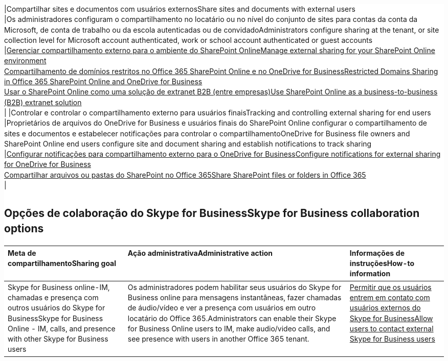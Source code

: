 |<span data-ttu-id="3b6b7-142">Compartilhar sites e documentos com usuários externos</span><span class="sxs-lookup"><span data-stu-id="3b6b7-142">Share sites and documents with external users</span></span>  <br/> |<span data-ttu-id="3b6b7-143">Os administradores configuram o compartilhamento no locatário ou no nível do conjunto de sites para contas da conta da Microsoft, de conta de trabalho ou da escola autenticadas ou de convidado</span><span class="sxs-lookup"><span data-stu-id="3b6b7-143">Administrators configure sharing at the tenant, or site collection level for Microsoft account authenticated, work or school account authenticated or guest accounts</span></span>  <br/> |[<span data-ttu-id="3b6b7-144">Gerenciar compartilhamento externo para o ambiente do SharePoint Online</span><span class="sxs-lookup"><span data-stu-id="3b6b7-144">Manage external sharing for your SharePoint Online environment</span></span>](https://support.office.com/article/Manage-external-sharing-for-your-SharePoint-Online-environment-C8A462EB-0723-4B0B-8D0A-70FEAFE4BE85?ui=en-US&amp;rs=en-US&amp;ad=US) <br/> [<span data-ttu-id="3b6b7-145">Compartilhamento de domínios restritos no Office 365 SharePoint Online e no OneDrive for Business</span><span class="sxs-lookup"><span data-stu-id="3b6b7-145">Restricted Domains Sharing in Office 365 SharePoint Online and OneDrive for Business</span></span>](https://support.office.com/article/Restricted-Domains-Sharing-in-Office-365-SharePoint-Online-and-OneDrive-for-Business-5d7589cd-0997-4a00-a2ba-2320ec49c4e9) <br/> [<span data-ttu-id="3b6b7-146">Usar o SharePoint Online como uma solução de extranet B2B (entre empresas)</span><span class="sxs-lookup"><span data-stu-id="3b6b7-146">Use SharePoint Online as a business-to-business (B2B) extranet solution</span></span>](https://support.office.com/article/7b087413-165a-4e94-8871-4393e0b9c037) <br/> |
|<span data-ttu-id="3b6b7-147">Controlar e controlar o compartilhamento externo para usuários finais</span><span class="sxs-lookup"><span data-stu-id="3b6b7-147">Tracking and controlling external sharing for end users</span></span>  <br/> |<span data-ttu-id="3b6b7-148">Proprietários de arquivos do OneDrive for Business e usuários finais do SharePoint Online configurar o compartilhamento de sites e documentos e estabelecer notificações para controlar o compartilhamento</span><span class="sxs-lookup"><span data-stu-id="3b6b7-148">OneDrive for Business file owners and SharePoint Online end users configure site and document sharing and establish notifications to track sharing</span></span>  <br/> |[<span data-ttu-id="3b6b7-149">Configurar notificações para compartilhamento externo para o OneDrive for Business</span><span class="sxs-lookup"><span data-stu-id="3b6b7-149">Configure notifications for external sharing for OneDrive for Business</span></span>](https://support.office.com/article/Configure-notifications-for-external-sharing-for-OneDrive-for-Business-b640c693-f170-4227-b8c1-b0a7e0fa876b) <br/> [<span data-ttu-id="3b6b7-150">Compartilhar arquivos ou pastas do SharePoint no Office 365</span><span class="sxs-lookup"><span data-stu-id="3b6b7-150">Share SharePoint files or folders in Office 365</span></span>](https://support.office.com/article/1fe37332-0f9a-4719-970e-d2578da4941c) <br/> |
   
## <a name="skype-for-business-collaboration-options"></a><span data-ttu-id="3b6b7-151">Opções de colaboração do Skype for Business</span><span class="sxs-lookup"><span data-stu-id="3b6b7-151">Skype for Business collaboration options</span></span>

|<span data-ttu-id="3b6b7-152">**Meta de compartilhamento**</span><span class="sxs-lookup"><span data-stu-id="3b6b7-152">**Sharing goal**</span></span>|<span data-ttu-id="3b6b7-153">**Ação administrativa**</span><span class="sxs-lookup"><span data-stu-id="3b6b7-153">**Administrative action**</span></span>|<span data-ttu-id="3b6b7-154">**Informações de instruções**</span><span class="sxs-lookup"><span data-stu-id="3b6b7-154">**How-to information**</span></span>|
|:-----|:-----|:-----|
|<span data-ttu-id="3b6b7-155">Skype for Business online-IM, chamadas e presença com outros usuários do Skype for Business</span><span class="sxs-lookup"><span data-stu-id="3b6b7-155">Skype for Business Online - IM, calls, and presence with other Skype for Business users</span></span>  <br/> |<span data-ttu-id="3b6b7-156">Os administradores podem habilitar seus usuários do Skype for Business online para mensagens instantâneas, fazer chamadas de áudio/vídeo e ver a presença com usuários em outro locatário do Office 365.</span><span class="sxs-lookup"><span data-stu-id="3b6b7-156">Administrators can enable their Skype for Business Online users to IM, make audio/video calls, and see presence with users in another Office 365 tenant.</span></span>  <br/> |[<span data-ttu-id="3b6b7-157">Permitir que os usuários entrem em contato com usuários externos do Skype for Business</span><span class="sxs-lookup"><span data-stu-id="3b6b7-157">Allow users to contact external Skype for Business users</span></span>](https://support.office.com/article/b414873a-0059-4cd5-aea1-e5d0857dbc94) <br/> |